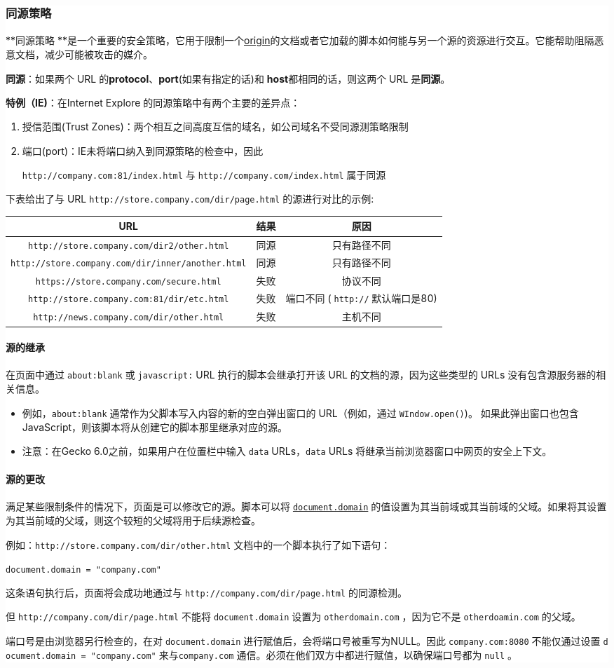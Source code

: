 ### 同源策略



**同源策略 **是一个重要的安全策略，它用于限制一个[origin](https://developer.mozilla.org/zh-CN/docs/Glossary/Origin)的文档或者它加载的脚本如何能与另一个源的资源进行交互。它能帮助阻隔恶意文档，减少可能被攻击的媒介。



**同源**：如果两个 URL 的**protocol**、**port**(如果有指定的话)和 **host**都相同的话，则这两个 URL 是**同源**。

**特例（IE)**：在Internet Explore 的同源策略中有两个主要的差异点：

1. 授信范围(Trust  Zones)：两个相互之间高度互信的域名，如公司域名不受同源测策略限制

2. 端口(port)：IE未将端口纳入到同源策略的检查中，因此

   `http://company.com:81/index.html` 与 `http://company.com/index.html` 属于同源



下表给出了与 URL `http://store.company.com/dir/page.html` 的源进行对比的示例:

|                        URL                        | 结果 |                原因                |
| :-----------------------------------------------: | :--- | :--------------------------------: |
|    `http://store.company.com/dir2/other.html`     | 同源 |            只有路径不同            |
| `http://store.company.com/dir/inner/another.html` | 同源 |            只有路径不同            |
|      `https://store.company.com/secure.html`      | 失败 |              协议不同              |
|    `http://store.company.com:81/dir/etc.html`     | 失败 | 端口不同 ( `http://` 默认端口是80) |
|     `http://news.company.com/dir/other.html`      | 失败 |              主机不同              |

#### 源的继承

在页面中通过 `about:blank` 或 `javascript:` URL 执行的脚本会继承打开该 URL 的文档的源，因为这些类型的 URLs 没有包含源服务器的相关信息。

* 例如，`about:blank` 通常作为父脚本写入内容的新的空白弹出窗口的 URL（例如，通过 `WIndow.open()`)。 如果此弹出窗口也包含 JavaScript，则该脚本将从创建它的脚本那里继承对应的源。

* 注意：在Gecko 6.0之前，如果用户在位置栏中输入 `data` URLs，`data` URLs 将继承当前浏览器窗口中网页的安全上下文。

#### 源的更改

满足某些限制条件的情况下，页面是可以修改它的源。脚本可以将 [`document.domain`](https://developer.mozilla.org/zh-CN/docs/Web/API/Document/domain) 的值设置为其当前域或其当前域的父域。如果将其设置为其当前域的父域，则这个较短的父域将用于后续源检查。

例如：`http://store.company.com/dir/other.html` 文档中的一个脚本执行了如下语句：

```
document.domain = "company.com"
```

这条语句执行后，页面将会成功地通过与 `http://company.com/dir/page.html` 的同源检测。

但 `http://company.com/dir/page.html` 不能将 `document.domain` 设置为 `otherdomain.com` ，因为它不是 `otherdoamin.com` 的父域。



端口号是由浏览器另行检查的，在对 `document.domain` 进行赋值后，会将端口号被重写为NULL。因此 `company.com:8080` 不能仅通过设置 `document.domain = "company.com"` 来与`company.com` 通信。必须在他们双方中都进行赋值，以确保端口号都为 `null` 。
